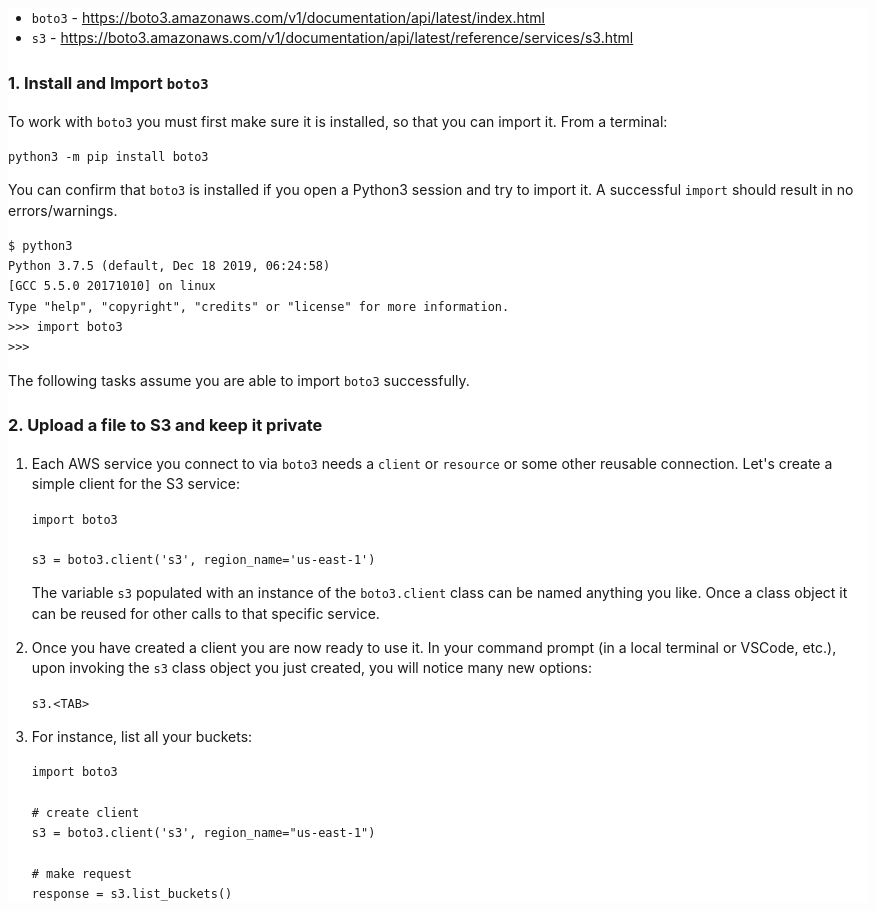 * `boto3` - https://boto3.amazonaws.com/v1/documentation/api/latest/index.html
* `s3` - https://boto3.amazonaws.com/v1/documentation/api/latest/reference/services/s3.html

### 1. Install and Import `boto3`

To work with `boto3` you must first make sure it is installed, so that you can import it. From a terminal:

```
python3 -m pip install boto3
```
You can confirm that `boto3` is installed if you open a Python3 session and try to import it. A successful `import` should result in no errors/warnings.
```
$ python3
Python 3.7.5 (default, Dec 18 2019, 06:24:58) 
[GCC 5.5.0 20171010] on linux
Type "help", "copyright", "credits" or "license" for more information.
>>> import boto3
>>>
```

The following tasks assume you are able to import `boto3` successfully.

### 2. Upload a file to S3 and keep it private

1. Each AWS service you connect to via `boto3` needs a `client` or `resource` or some other reusable connection. Let's create a simple client for the S3 service:

    ```
    import boto3

    s3 = boto3.client('s3', region_name='us-east-1')
    ```
    
    The variable `s3` populated with an instance of the `boto3.client` class can be named anything you like. Once a class object it can be reused for other calls to that specific service.


2. Once you have created a client you are now ready to use it. In your command prompt (in a local terminal or VSCode, etc.), upon invoking the `s3` class object you just created, you will notice many new options:

    ```python3
    s3.<TAB>
    ```

3. For instance, list all your buckets:

    ```
    import boto3

    # create client
    s3 = boto3.client('s3', region_name="us-east-1")

    # make request
    response = s3.list_buckets()
